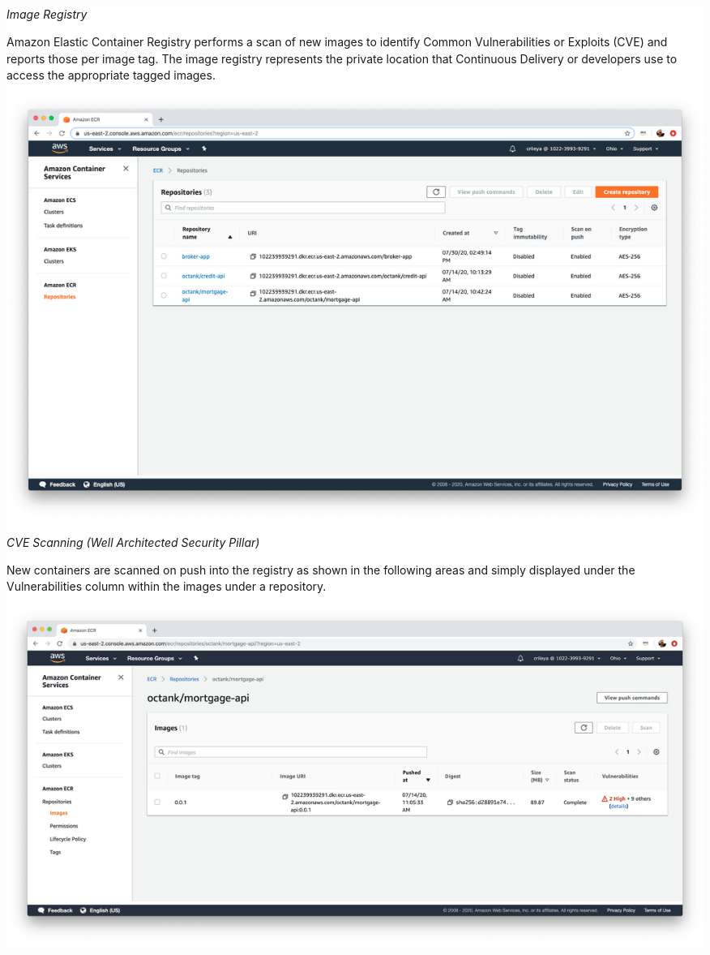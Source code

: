 *Image Registry*

Amazon Elastic Container Registry performs a scan of new images to identify Common Vulnerabilities or Exploits (CVE) and reports those per image tag. The image registry represents the private location that Continuous Delivery or developers use to access the appropriate tagged images.


![image](./images/ecr-0.png)

*CVE Scanning (Well Architected Security Pillar)*

New containers are scanned on push into the registry as shown in the following areas and simply displayed under the Vulnerabilities column within the images under a repository. 

![image](./images/ecr-1.png)
